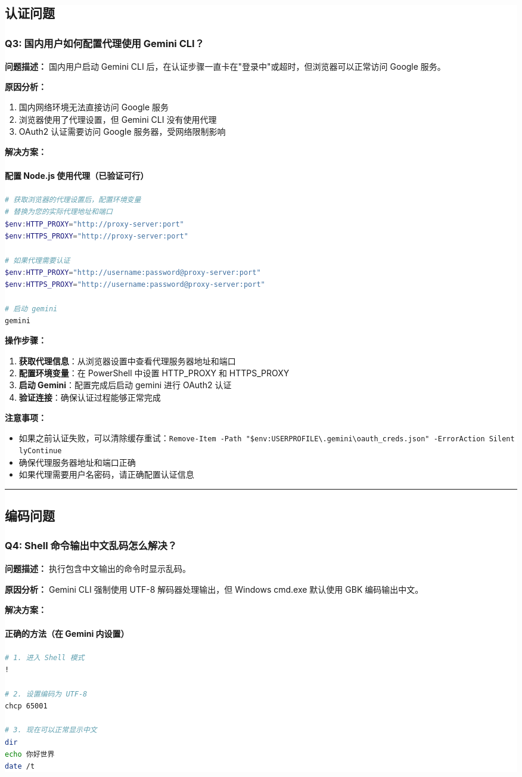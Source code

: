 
## 认证问题

### Q3: 国内用户如何配置代理使用 Gemini CLI？

**问题描述：** 国内用户启动 Gemini CLI 后，在认证步骤一直卡在"登录中"或超时，但浏览器可以正常访问 Google 服务。

**原因分析：** 
1. 国内网络环境无法直接访问 Google 服务
2. 浏览器使用了代理设置，但 Gemini CLI 没有使用代理
3. OAuth2 认证需要访问 Google 服务器，受网络限制影响

**解决方案：**

#### 配置 Node.js 使用代理（已验证可行）
```powershell
# 获取浏览器的代理设置后，配置环境变量
# 替换为您的实际代理地址和端口
$env:HTTP_PROXY="http://proxy-server:port"
$env:HTTPS_PROXY="http://proxy-server:port"

# 如果代理需要认证
$env:HTTP_PROXY="http://username:password@proxy-server:port"
$env:HTTPS_PROXY="http://username:password@proxy-server:port"

# 启动 gemini
gemini
```

**操作步骤：**
1. **获取代理信息**：从浏览器设置中查看代理服务器地址和端口
2. **配置环境变量**：在 PowerShell 中设置 HTTP_PROXY 和 HTTPS_PROXY
3. **启动 Gemini**：配置完成后启动 gemini 进行 OAuth2 认证
4. **验证连接**：确保认证过程能够正常完成

**注意事项：**
- 如果之前认证失败，可以清除缓存重试：`Remove-Item -Path "$env:USERPROFILE\.gemini\oauth_creds.json" -ErrorAction SilentlyContinue`
- 确保代理服务器地址和端口正确
- 如果代理需要用户名密码，请正确配置认证信息

---

## 编码问题

### Q4: Shell 命令输出中文乱码怎么解决？

**问题描述：** 执行包含中文输出的命令时显示乱码。

**原因分析：** Gemini CLI 强制使用 UTF-8 解码器处理输出，但 Windows cmd.exe 默认使用 GBK 编码输出中文。

**解决方案：**

#### 正确的方法（在 Gemini 内设置）
```bash
# 1. 进入 Shell 模式
!

# 2. 设置编码为 UTF-8
chcp 65001

# 3. 现在可以正常显示中文
dir
echo 你好世界
date /t

```